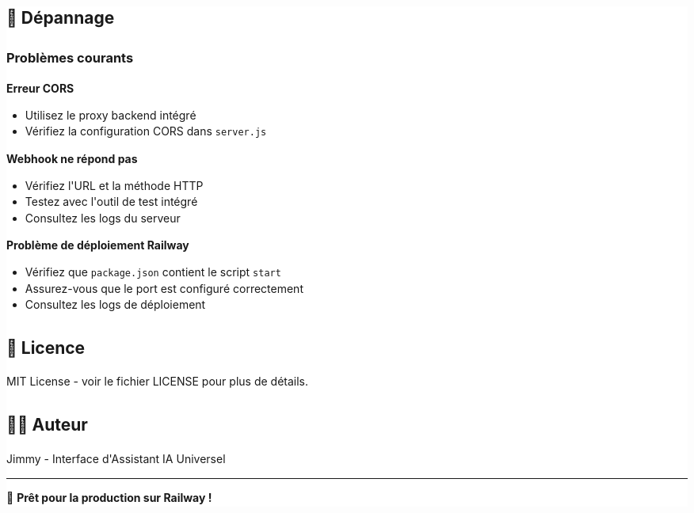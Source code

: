 ## 🐛 Dépannage

### Problèmes courants

**Erreur CORS**
- Utilisez le proxy backend intégré
- Vérifiez la configuration CORS dans `server.js`

**Webhook ne répond pas**
- Vérifiez l'URL et la méthode HTTP
- Testez avec l'outil de test intégré
- Consultez les logs du serveur

**Problème de déploiement Railway**
- Vérifiez que `package.json` contient le script `start`
- Assurez-vous que le port est configuré correctement
- Consultez les logs de déploiement

## 📝 Licence

MIT License - voir le fichier LICENSE pour plus de détails.

## 👨‍💻 Auteur

Jimmy - Interface d'Assistant IA Universel

---

🚀 **Prêt pour la production sur Railway !**

